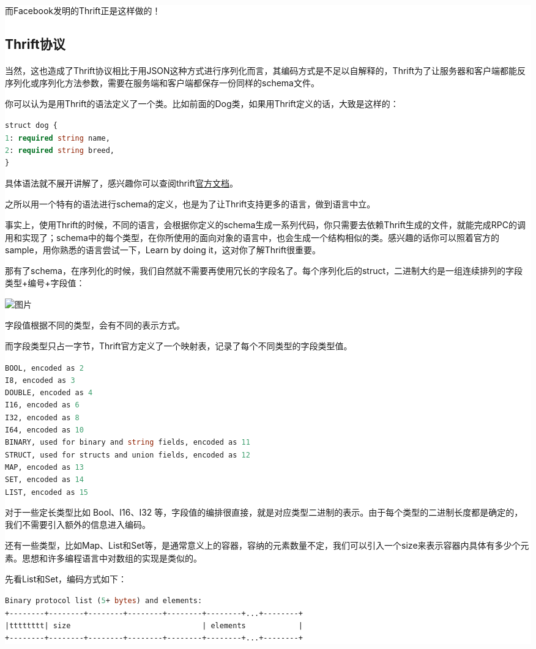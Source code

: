 而Facebook发明的Thrift正是这样做的！

## Thrift协议

当然，这也造成了Thrift协议相比于用JSON这种方式进行序列化而言，其编码方式是不足以自解释的，Thrift为了让服务器和客户端都能反序列化或序列化方法参数，需要在服务端和客户端都保存一份同样的schema文件。

你可以认为是用Thrift的语法定义了一个类。比如前面的Dog类，如果用Thrift定义的话，大致是这样的：

```protobuf
struct dog {
1: required string name,
2: required string breed,
}
```

具体语法就不展开讲解了，感兴趣你可以查阅thrift[官方文档](https://github.com/apache/thrift)。

之所以用一个特有的语法进行schema的定义，也是为了让Thrift支持更多的语言，做到语言中立。

事实上，使用Thrift的时候，不同的语言，会根据你定义的schema生成一系列代码，你只需要去依赖Thrift生成的文件，就能完成RPC的调用和实现了；schema中的每个类型，在你所使用的面向对象的语言中，也会生成一个结构相似的类。感兴趣的话你可以照着官方的sample，用你熟悉的语言尝试一下，Learn by doing it，这对你了解Thrift很重要。

那有了schema，在序列化的时候，我们自然就不需要再使用冗长的字段名了。每个序列化后的struct，二进制大约是一组连续排列的字段类型+编号+字段值：

![图片](https://static001.geekbang.org/resource/image/33/fc/3344f560c2e6c4692f33b1452aa8bafc.jpg?wh=1910x1352)

字段值根据不同的类型，会有不同的表示方式。

而字段类型只占一字节，Thrift官方定义了一个映射表，记录了每个不同类型的字段类型值。

```protobuf
BOOL, encoded as 2
I8, encoded as 3
DOUBLE, encoded as 4
I16, encoded as 6
I32, encoded as 8
I64, encoded as 10
BINARY, used for binary and string fields, encoded as 11
STRUCT, used for structs and union fields, encoded as 12
MAP, encoded as 13
SET, encoded as 14
LIST, encoded as 15
```

对于一些定长类型比如 Bool、I16、I32 等，字段值的编排很直接，就是对应类型二进制的表示。由于每个类型的二进制长度都是确定的，我们不需要引入额外的信息进入编码。

还有一些类型，比如Map、List和Set等，是通常意义上的容器，容纳的元素数量不定，我们可以引入一个size来表示容器内具体有多少个元素。思想和许多编程语言中对数组的实现是类似的。

先看List和Set，编码方式如下：

```protobuf
Binary protocol list (5+ bytes) and elements:
+--------+--------+--------+--------+--------+--------+...+--------+
|tttttttt| size                              | elements            |
+--------+--------+--------+--------+--------+--------+...+--------+
```
